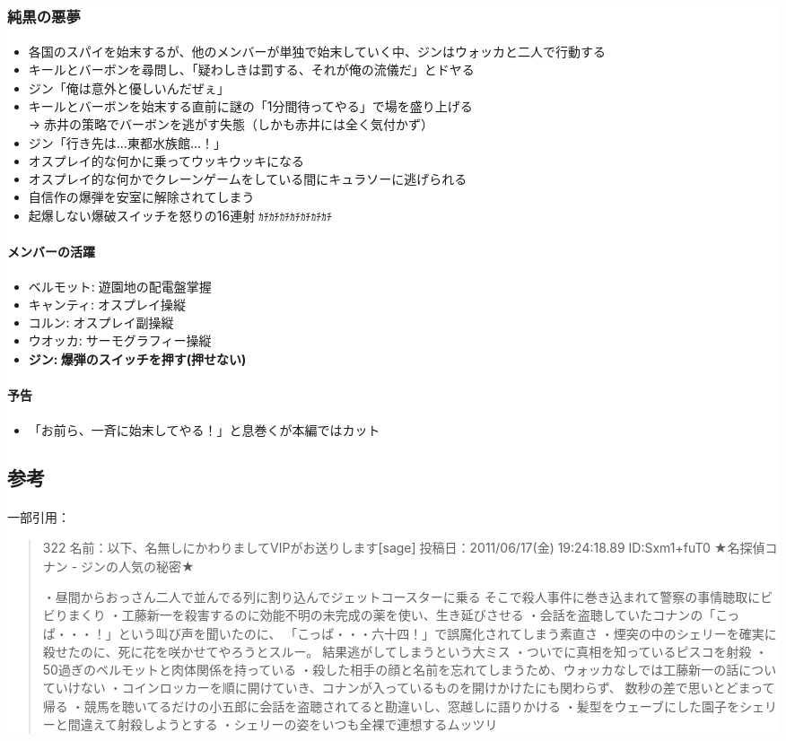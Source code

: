 </ul>

<h3>純黒の悪夢</h3><ul>
<li>各国のスパイを始末するが、他のメンバーが単独で始末していく中、ジンはウォッカと二人で行動する</li>
<li>キールとバーボンを尋問し、「疑わしきは罰する、それが俺の流儀だ」とドヤる</li>
<li>ジン「俺は意外と優しいんだぜぇ」</li>
<li>キールとバーボンを始末する直前に謎の「1分間待ってやる」で場を盛り上げる<br>
→ 赤井の策略でバーボンを逃がす失態（しかも赤井には全く気付かず）</li>
<li>ジン「行き先は…東都水族館…！」</li>
<li>オスプレイ的な何かに乗ってウッキウッキになる</li>
<li>オスプレイ的な何かでクレーンゲームをしている間にキュラソーに逃げられる</li>
<li>自信作の爆弾を安室に解除されてしまう</li>
<li>起爆しない爆破スイッチを怒りの16連射 <small>ｶﾁｶﾁｶﾁｶﾁｶﾁｶﾁｶﾁ</small></li>
</ul>
<h4>メンバーの活躍</h4><ul>
<li>ベルモット: 遊園地の配電盤掌握</li>
<li>キャンティ: オスプレイ操縦</li>
<li>コルン: オスプレイ副操縦</li>
<li>ウオッカ: サーモグラフィー操縦</li>
<li><b>ジン: 爆弾のスイッチを押す(押せない)</b></li>
</ul>
<h4>予告</h4><ul>
<li>「お前ら、一斉に始末してやる！」と息巻くが本編ではカット</li>
</ul>



<h2>参考</h2>
一部引用：
<blockquote>322 名前：以下、名無しにかわりましてVIPがお送りします[sage] 投稿日：2011/06/17(金) 19:24:18.89 ID:Sxm1+fuT0
★名探偵コナン - ジンの人気の秘密★

・昼間からおっさん二人で並んでる列に割り込んでジェットコースターに乗る
そこで殺人事件に巻き込まれて警察の事情聴取にビビりまくり
・工藤新一を殺害するのに効能不明の未完成の薬を使い、生き延びさせる
・会話を盗聴していたコナンの「こっぱ・・・！」という叫び声を聞いたのに、
「こっぱ・・・六十四！」で誤魔化されてしまう素直さ
・煙突の中のシェリーを確実に殺せたのに、死に花を咲かせてやろうとスルー。
結果逃がしてしまうという大ミス
・ついでに真相を知っているピスコを射殺
・50過ぎのベルモットと肉体関係を持っている
・殺した相手の顔と名前を忘れてしまうため、ウォッカなしでは工藤新一の話についていけない
・コインロッカーを順に開けていき、コナンが入っているものを開けかけたにも関わらず、
数秒の差で思いとどまって帰る
・競馬を聴いてるだけの小五郎に会話を盗聴されてると勘違いし、窓越しに語りかける
・髪型をウェーブにした園子をシェリーと間違えて射殺しようとする
・シェリーの姿をいつも全裸で連想するムッツリ</blockquote>